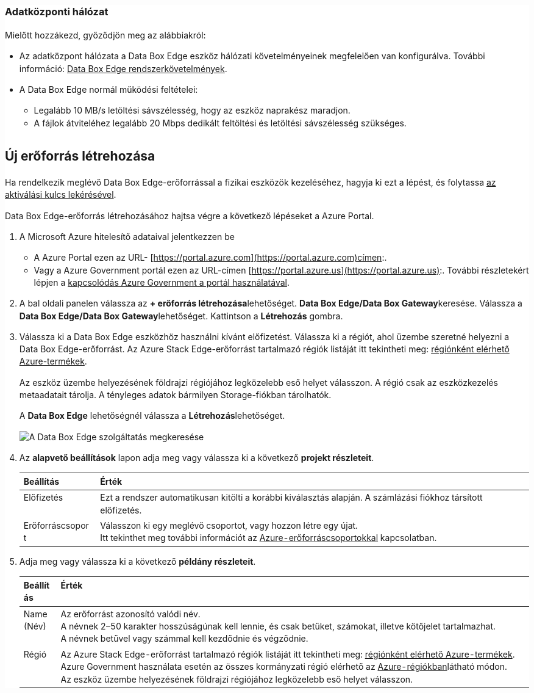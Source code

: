 ### <a name="for-the-datacenter-network"></a>Adatközponti hálózat

Mielőtt hozzákezd, győződjön meg az alábbiakról:

- Az adatközpont hálózata a Data Box Edge eszköz hálózati követelményeinek megfelelően van konfigurálva. További információ: [Data Box Edge rendszerkövetelmények](data-box-edge-system-requirements.md).

- A Data Box Edge normál működési feltételei:

    - Legalább 10 MB/s letöltési sávszélesség, hogy az eszköz naprakész maradjon.
    - A fájlok átviteléhez legalább 20 Mbps dedikált feltöltési és letöltési sávszélesség szükséges.

## <a name="create-a-new-resource"></a>Új erőforrás létrehozása

Ha rendelkezik meglévő Data Box Edge-erőforrással a fizikai eszközök kezeléséhez, hagyja ki ezt a lépést, és folytassa [az aktiválási kulcs lekérésével](#get-the-activation-key).

Data Box Edge-erőforrás létrehozásához hajtsa végre a következő lépéseket a Azure Portal.

1. A Microsoft Azure hitelesítő adataival jelentkezzen be 
    
    - A Azure Portal ezen az URL- [https://portal.azure.com](https://portal.azure.com)címen:.
    - Vagy a Azure Government portál ezen az URL-címen [https://portal.azure.us](https://portal.azure.us):. További részletekért lépjen a [kapcsolódás Azure Government a portál használatával](https://docs.microsoft.com/azure/azure-government/documentation-government-get-started-connect-with-portal).

2. A bal oldali panelen válassza az **+ erőforrás létrehozása**lehetőséget. **Data Box Edge/Data Box Gateway**keresése. Válassza a **Data Box Edge/Data Box Gateway**lehetőséget. Kattintson a **Létrehozás** gombra.
3. Válassza ki a Data Box Edge eszközhöz használni kívánt előfizetést. Válassza ki a régiót, ahol üzembe szeretné helyezni a Data Box Edge-erőforrást. Az Azure Stack Edge-erőforrást tartalmazó régiók listáját itt tekintheti meg: [régiónként elérhető Azure-termékek](https://azure.microsoft.com/global-infrastructure/services/?products=databox&regions=all).

    Az eszköz üzembe helyezésének földrajzi régiójához legközelebb eső helyet válasszon. A régió csak az eszközkezelés metaadatait tárolja. A tényleges adatok bármilyen Storage-fiókban tárolhatók.
    
    A **Data Box Edge** lehetőségnél válassza a **Létrehozás**lehetőséget.

    ![A Data Box Edge szolgáltatás megkeresése](media/data-box-edge-deploy-prep/data-box-edge-sku.png)

3. Az **alapvető beállítások** lapon adja meg vagy válassza ki a következő **projekt részleteit**.
    
    |Beállítás  |Érték  |
    |---------|---------|
    |Előfizetés    |Ezt a rendszer automatikusan kitölti a korábbi kiválasztás alapján. A számlázási fiókhoz társított előfizetés. |
    |Erőforráscsoport  |Válasszon ki egy meglévő csoportot, vagy hozzon létre egy újat.<br>Itt tekinthet meg további információt az [Azure-erőforráscsoportokkal](../azure-resource-manager/management/overview.md) kapcsolatban.     |

4. Adja meg vagy válassza ki a következő **példány részleteit**.

    |Beállítás  |Érték  |
    |---------|---------|
    |Name (Név)   | Az erőforrást azonosító valódi név.<br>A névnek 2–50 karakter hosszúságúnak kell lennie, és csak betűket, számokat, illetve kötőjelet tartalmazhat.<br> A névnek betűvel vagy számmal kell kezdődnie és végződnie.        |
    |Régió     |Az Azure Stack Edge-erőforrást tartalmazó régiók listáját itt tekintheti meg: [régiónként elérhető Azure-termékek](https://azure.microsoft.com/global-infrastructure/services/?products=databox&regions=all). Azure Government használata esetén az összes kormányzati régió elérhető az [Azure-régiókban](https://azure.microsoft.com/global-infrastructure/regions/)látható módon.<br> Az eszköz üzembe helyezésének földrajzi régiójához legközelebb eső helyet válasszon.|
